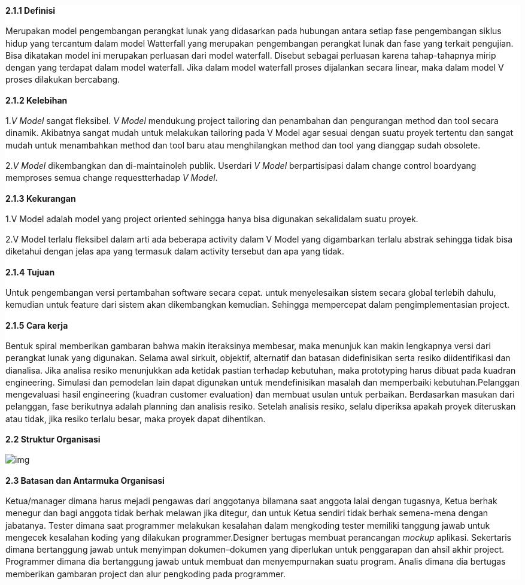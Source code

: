 **2.1.1 Definisi**

Merupakan model pengembangan perangkat lunak yang didasarkan pada hubungan antara setiap fase pengembangan siklus hidup yang tercantum dalam model Watterfall yang merupakan pengembangan perangkat lunak dan fase yang terkait pengujian. Bisa dikatakan model ini merupakan perluasan dari model waterfall. Disebut sebagai perluasan karena tahap-tahapnya mirip dengan yang terdapat dalam model waterfall. Jika dalam model waterfall proses dijalankan secara linear, maka dalam model V proses dilakukan bercabang.

**2.1.2 Kelebihan**

1.*V Model* sangat fleksibel. *V Model* mendukung project tailoring dan penambahan dan pengurangan method dan tool secara dinamik. Akibatnya sangat mudah untuk melakukan tailoring pada V Model agar sesuai dengan suatu proyek tertentu dan sangat mudah untuk menambahkan method dan tool baru atau menghilangkan method dan tool yang dianggap sudah obsolete.

2.*V Model* dikembangkan dan di-maintainoleh publik. Userdari *V Model* berpartisipasi dalam change control boardyang memproses semua change requestterhadap *V Model*.

**2.1.3 Kekurangan**

1.V Model adalah model yang project oriented sehingga hanya bisa digunakan sekalidalam suatu proyek.

2.V Model terlalu fleksibel dalam arti ada beberapa activity dalam V Model yang digambarkan terlalu abstrak sehingga tidak bisa diketahui dengan jelas apa yang termasuk dalam activity tersebut dan apa yang tidak.

**2.1.4 Tujuan**

Untuk pengembangan versi pertambahan software secara cepat. untuk menyelesaikan sistem secara global terlebih dahulu, kemudian untuk feature dari sistem akan dikembangkan kemudian. Sehingga mempercepat dalam pengimplementasian project.

**2.1.5 Cara kerja**

Bentuk spiral memberikan gambaran bahwa makin iteraksinya membesar, maka menunjuk kan makin lengkapnya versi dari perangkat lunak yang digunakan. Selama awal  sirkuit, objektif,  alternatif dan  batasan didefinisikan  serta  resiko diidentifikasi dan dianalisa. Jika analisa resiko menunjukkan ada ketidak pastian terhadap kebutuhan, maka prototyping harus dibuat pada kuadran engineering. Simulasi dan pemodelan lain dapat digunakan untuk mendefinisikan masalah dan memperbaiki kebutuhan.Pelanggan mengevaluasi hasil engineering (kuadran customer evaluation) dan membuat usulan untuk perbaikan. Berdasarkan masukan dari pelanggan, fase berikutnya adalah planning dan analisis resiko. Setelah analisis resiko, selalu diperiksa apakah proyek diteruskan atau tidak, jika resiko terlalu besar, maka proyek dapat dihentikan.

**2.2 Struktur Organisasi**

![img](https://lh3.googleusercontent.com/-1wc-Rxvz5Q4/Wp9k0OL70zI/AAAAAAAAAJg/NQOauosBOwYQpEFvmQuhoU_O9bWhy5h1wCL0BGAs/w530-d-h193-n-rw/struktur%2Borganisasi.png)

**2.3  Batasan dan Antarmuka Organisasi**

Ketua/manager dimana harus mejadi pengawas dari anggotanya bilamana saat anggota lalai dengan tugasnya, Ketua berhak menegur dan bagi anggota tidak berhak melawan jika ditegur, dan untuk Ketua sendiri tidak berhak semena-mena dengan jabatanya. Tester dimana saat programmer melakukan kesalahan dalam mengkoding tester memiliki tanggung jawab untuk mengecek kesalahan koding yang dilakukan programmer.Designer bertugas membuat perancangan *mockup* aplikasi. Sekertaris  dimana  bertanggung jawab  untuk  menyimpan dokumen–dokumen yang diperlukan untuk penggarapan dan ahsil akhir project. Programmer dimana dia bertanggung jawab untuk membuat dan menyempurnakan suatu program. Analis dimana dia bertugas memberikan gambaran project dan alur pengkoding pada programmer. 
